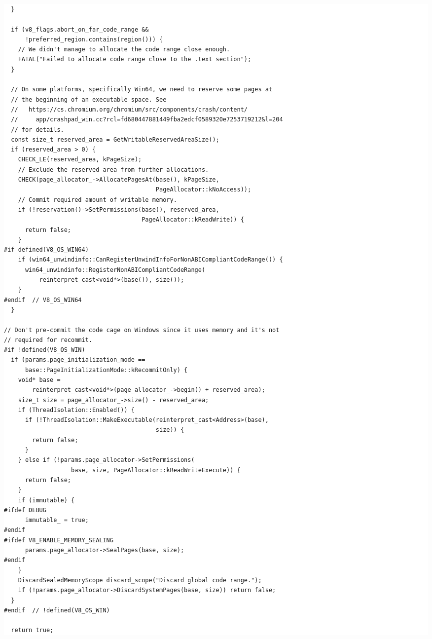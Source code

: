 ```
  }

  if (v8_flags.abort_on_far_code_range &&
      !preferred_region.contains(region())) {
    // We didn't manage to allocate the code range close enough.
    FATAL("Failed to allocate code range close to the .text section");
  }

  // On some platforms, specifically Win64, we need to reserve some pages at
  // the beginning of an executable space. See
  //   https://cs.chromium.org/chromium/src/components/crash/content/
  //     app/crashpad_win.cc?rcl=fd680447881449fba2edcf0589320e7253719212&l=204
  // for details.
  const size_t reserved_area = GetWritableReservedAreaSize();
  if (reserved_area > 0) {
    CHECK_LE(reserved_area, kPageSize);
    // Exclude the reserved area from further allocations.
    CHECK(page_allocator_->AllocatePagesAt(base(), kPageSize,
                                           PageAllocator::kNoAccess));
    // Commit required amount of writable memory.
    if (!reservation()->SetPermissions(base(), reserved_area,
                                       PageAllocator::kReadWrite)) {
      return false;
    }
#if defined(V8_OS_WIN64)
    if (win64_unwindinfo::CanRegisterUnwindInfoForNonABICompliantCodeRange()) {
      win64_unwindinfo::RegisterNonABICompliantCodeRange(
          reinterpret_cast<void*>(base()), size());
    }
#endif  // V8_OS_WIN64
  }

// Don't pre-commit the code cage on Windows since it uses memory and it's not
// required for recommit.
#if !defined(V8_OS_WIN)
  if (params.page_initialization_mode ==
      base::PageInitializationMode::kRecommitOnly) {
    void* base =
        reinterpret_cast<void*>(page_allocator_->begin() + reserved_area);
    size_t size = page_allocator_->size() - reserved_area;
    if (ThreadIsolation::Enabled()) {
      if (!ThreadIsolation::MakeExecutable(reinterpret_cast<Address>(base),
                                           size)) {
        return false;
      }
    } else if (!params.page_allocator->SetPermissions(
                   base, size, PageAllocator::kReadWriteExecute)) {
      return false;
    }
    if (immutable) {
#ifdef DEBUG
      immutable_ = true;
#endif
#ifdef V8_ENABLE_MEMORY_SEALING
      params.page_allocator->SealPages(base, size);
#endif
    }
    DiscardSealedMemoryScope discard_scope("Discard global code range.");
    if (!params.page_allocator->DiscardSystemPages(base, size)) return false;
  }
#endif  // !defined(V8_OS_WIN)

  return true;
```